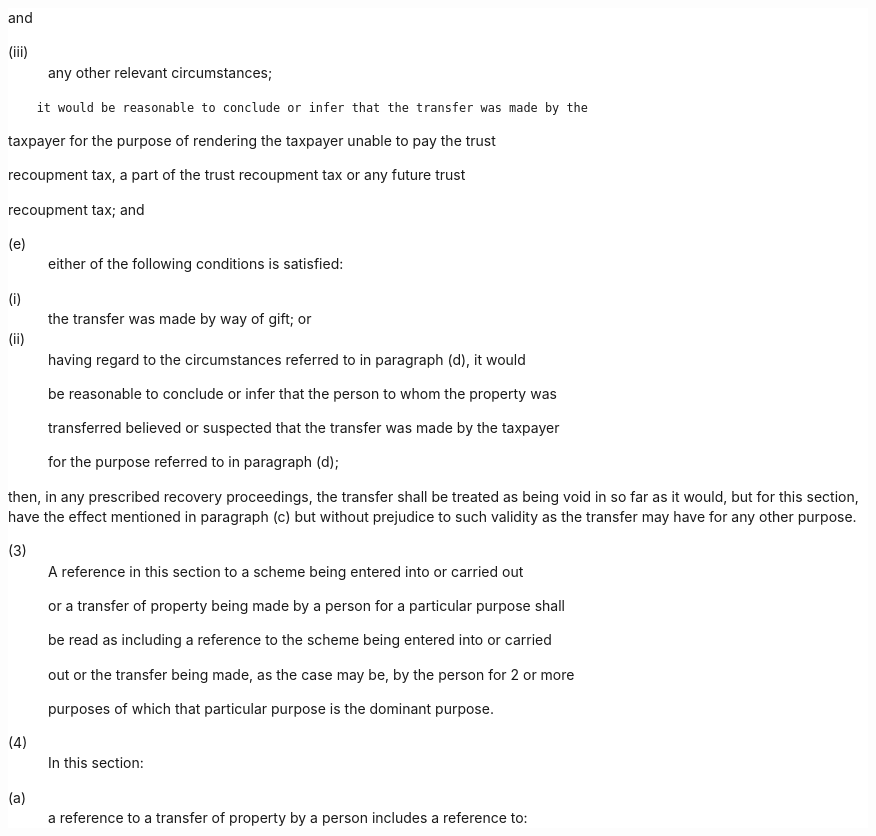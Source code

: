 and</dd>

<dt>(iii)</dt><dd>any other relevant circumstances;

</dd>

</dl></dl></dl></dl>

<dl compact=""><dl compact=""><dl compact="">

		it would be reasonable to conclude or infer that the transfer was made by the

taxpayer for the purpose of rendering the taxpayer unable to pay the trust

recoupment tax, a part of the trust recoupment tax or any future trust

recoupment tax; and

<dt>(e)</dt><dd>either of the following conditions is satisfied:

</dd>

</dl></dl></dl>

<dl compact=""><dl compact=""><dl compact=""><dl compact="">

<dt>(i)</dt><dd>the transfer was made by way of gift; or</dd>

<dt>(ii)</dt><dd>having regard to the circumstances referred to in paragraph (d), it would

be reasonable to conclude or infer that the person to whom the property was

transferred believed or suspected that the transfer was made by the taxpayer

for the purpose referred to in paragraph (d);

</dd>

</dl></dl></dl></dl>

then, in any prescribed recovery proceedings, the transfer shall be treated as being void in so far as it would, but for this section, have the effect mentioned in paragraph (c) but without prejudice to such validity as the transfer may have for any other purpose.

<dl compact="">

<dt>(3)</dt><dd>A reference in this section to a scheme being entered into or carried out

or a transfer of property being made by a person for a particular purpose shall

be read as including a reference to the scheme being entered into or carried

out or the transfer being made, as the case may be, by the person for 2 or more

purposes of which that particular purpose is the dominant purpose.</dd> <dt>(4)</dt><dd>In this section: </dd> </dl>

<dl compact=""><dl compact=""><dl compact="">

<dt>(a)</dt><dd>a reference to a transfer of property by a person includes a reference to:

</dd>

</dl></dl></dl>
